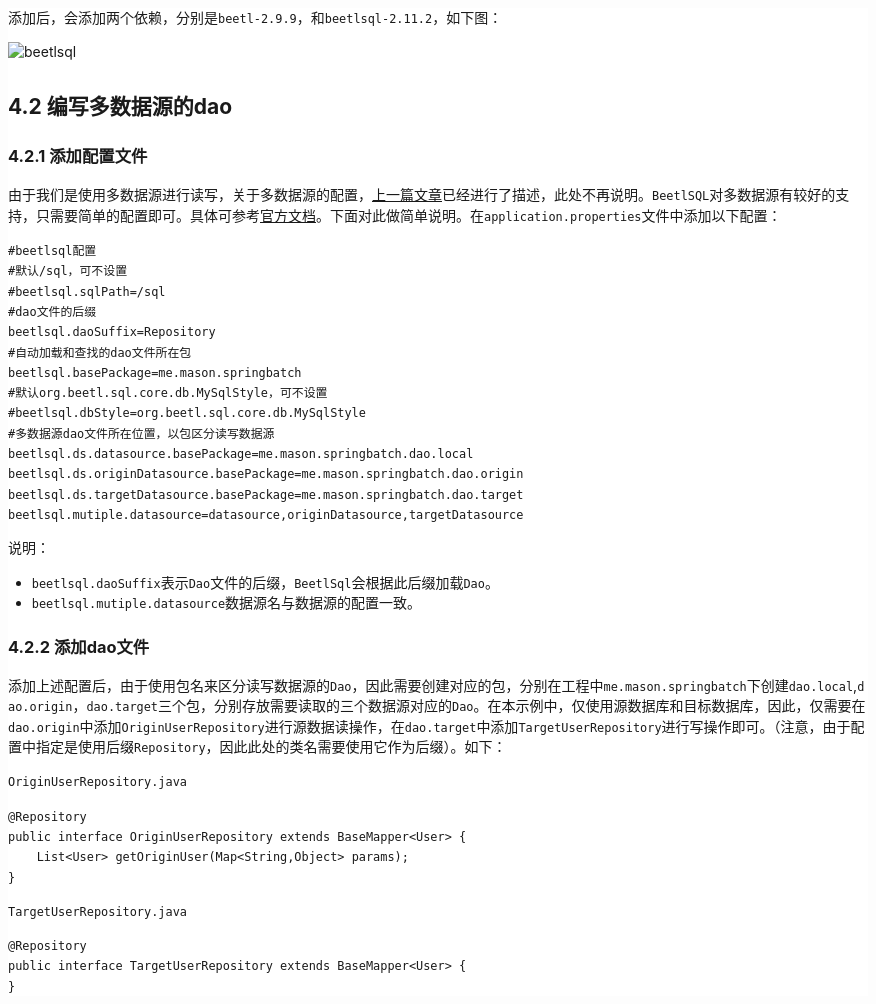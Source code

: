 添加后，会添加两个依赖，分别是`beetl-2.9.9`，和`beetlsql-2.11.2`，如下图：

![beetlsql][4]

## 4.2 编写多数据源的dao
### 4.2.1 添加配置文件
由于我们是使用多数据源进行读写，关于多数据源的配置，[上一篇文章][5]已经进行了描述，此处不再说明。`BeetlSQL`对多数据源有较好的支持，只需要简单的配置即可。具体可参考[官方文档][6]。下面对此做简单说明。在`application.properties`文件中添加以下配置：

```
#beetlsql配置
#默认/sql，可不设置
#beetlsql.sqlPath=/sql
#dao文件的后缀
beetlsql.daoSuffix=Repository
#自动加载和查找的dao文件所在包
beetlsql.basePackage=me.mason.springbatch
#默认org.beetl.sql.core.db.MySqlStyle，可不设置
#beetlsql.dbStyle=org.beetl.sql.core.db.MySqlStyle
#多数据源dao文件所在位置，以包区分读写数据源
beetlsql.ds.datasource.basePackage=me.mason.springbatch.dao.local
beetlsql.ds.originDatasource.basePackage=me.mason.springbatch.dao.origin
beetlsql.ds.targetDatasource.basePackage=me.mason.springbatch.dao.target
beetlsql.mutiple.datasource=datasource,originDatasource,targetDatasource
```

说明：

- `beetlsql.daoSuffix`表示`Dao`文件的后缀，`BeetlSql`会根据此后缀加载`Dao`。
- `beetlsql.mutiple.datasource`数据源名与数据源的配置一致。

### 4.2.2 添加dao文件
添加上述配置后，由于使用包名来区分读写数据源的`Dao`，因此需要创建对应的包，分别在工程中`me.mason.springbatch`下创建`dao.local`,`dao.origin`，`dao.target`三个包，分别存放需要读取的三个数据源对应的`Dao`。在本示例中，仅使用源数据库和目标数据库，因此，仅需要在`dao.origin`中添加`OriginUserRepository`进行源数据读操作，在`dao.target`中添加`TargetUserRepository`进行写操作即可。（注意，由于配置中指定是使用后缀`Repository`，因此此处的类名需要使用它作为后缀）。如下：

`OriginUserRepository.java`

```
@Repository
public interface OriginUserRepository extends BaseMapper<User> {
    List<User> getOriginUser(Map<String,Object> params);
}
```

`TargetUserRepository.java`

```
@Repository
public interface TargetUserRepository extends BaseMapper<User> {
}
```


[1]: https://mianshenglee.github.io/2019/06/09/spring-batch(4).html
[2]: http://ibeetl.com/guide/#beetlsql
[3]: https://github.com/mianshenglee/spring-batch-example/tree/master/spring-batch-beetlsql
[4]: http://ww1.sinaimg.cn/large/72d660a7gy1g3p4p76lkmj20b501wjr8.jpg
[5]: https://mianshenglee.github.io/2019/06/09/spring-batch(4).html
[6]: http://ibeetl.com/guide/#beetlsql
[7]: http://ww1.sinaimg.cn/large/72d660a7gy1g3p6h1un6xj20xx09habb.jpg